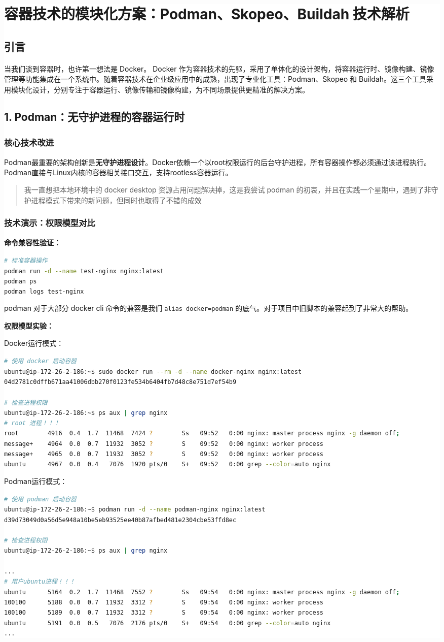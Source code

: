 # 容器技术的模块化方案：Podman、Skopeo、Buildah 技术解析

## 引言

当我们谈到容器时，也许第一想法是 Docker。
Docker 作为容器技术的先驱，采用了单体化的设计架构，将容器运行时、镜像构建、镜像管理等功能集成在一个系统中。随着容器技术在企业级应用中的成熟，出现了专业化工具：Podman、Skopeo 和 Buildah。这三个工具采用模块化设计，分别专注于容器运行、镜像传输和镜像构建，为不同场景提供更精准的解决方案。

## 1. Podman：无守护进程的容器运行时

### 核心技术改进

Podman最重要的架构创新是**无守护进程设计**。Docker依赖一个以root权限运行的后台守护进程，所有容器操作都必须通过该进程执行。Podman直接与Linux内核的容器相关接口交互，支持rootless容器运行。

> 我一直想把本地环境中的 docker desktop 资源占用问题解决掉，这是我尝试 podman 的初衷，并且在实践一个星期中，遇到了非守护进程模式下带来的新问题，但同时也取得了不错的成效

### 技术演示：权限模型对比

**命令兼容性验证：**
```bash
# 标准容器操作
podman run -d --name test-nginx nginx:latest
podman ps
podman logs test-nginx
```

podman 对于大部分 docker cli 命令的兼容是我们 `alias docker=podman` 的底气。对于项目中旧脚本的兼容起到了非常大的帮助。

**权限模型实验：**

Docker运行模式：
```bash
# 使用 docker 启动容器
ubuntu@ip-172-26-2-186:~$ sudo docker run --rm -d --name docker-nginx nginx:latest
04d2781c0dffb671aa41006dbb270f0123fe534b6404fb7d48c8e751d7ef54b9

# 检查进程权限
ubuntu@ip-172-26-2-186:~$ ps aux | grep nginx
# root 进程！！！
root        4916  0.4  1.7  11468  7424 ?        Ss   09:52   0:00 nginx: master process nginx -g daemon off;
message+    4964  0.0  0.7  11932  3052 ?        S    09:52   0:00 nginx: worker process
message+    4965  0.0  0.7  11932  3052 ?        S    09:52   0:00 nginx: worker process
ubuntu      4967  0.0  0.4   7076  1920 pts/0    S+   09:52   0:00 grep --color=auto nginx
```

Podman运行模式：
```bash
# 使用 podman 启动容器
ubuntu@ip-172-26-2-186:~$ podman run -d --name podman-nginx nginx:latest
d39d73049d0a56d5e948a10be5eb93525ee40b87afbed481e2304cbe53ffd8ec

# 检查进程权限
ubuntu@ip-172-26-2-186:~$ ps aux | grep nginx

...
# 用户ubuntu进程！！！
ubuntu      5164  0.2  1.7  11468  7552 ?        Ss   09:54   0:00 nginx: master process nginx -g daemon off;
100100      5188  0.0  0.7  11932  3312 ?        S    09:54   0:00 nginx: worker process
100100      5189  0.0  0.7  11932  3312 ?        S    09:54   0:00 nginx: worker process
ubuntu      5191  0.0  0.5   7076  2176 pts/0    S+   09:54   0:00 grep --color=auto nginx
...
```